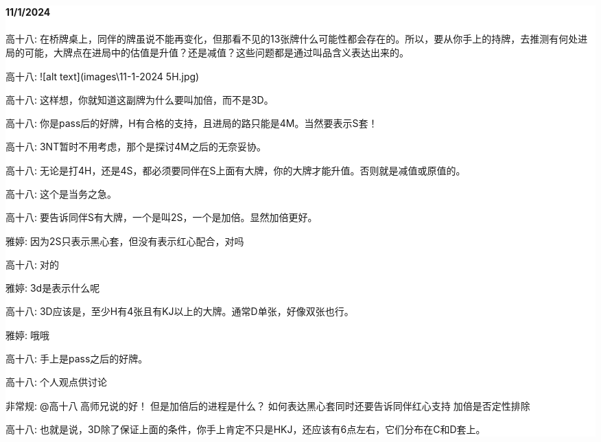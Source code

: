 

#### 11/1/2024

高十八:
在桥牌桌上，同伴的牌虽说不能再变化，但那看不见的13张牌什么可能性都会存在的。所以，要从你手上的持牌，去推测有何处进局的可能，大牌点在进局中的估值是升值？还是减值？这些问题都是通过叫品含义表达出来的。

高十八:
![alt text](images\11-1-2024 5H.jpg)

高十八:
这样想，你就知道这副牌为什么要叫加倍，而不是3D。

高十八:
你是pass后的好牌，H有合格的支持，且进局的路只能是4M。当然要表示S套！

高十八:
3NT暂时不用考虑，那个是探讨4M之后的无奈妥协。

高十八:
无论是打4H，还是4S，都必须要同伴在S上面有大牌，你的大牌才能升值。否则就是减值或原值的。

高十八:
这个是当务之急。

高十八:
要告诉同伴S有大牌，一个是叫2S，一个是加倍。显然加倍更好。

雅婷:
因为2S只表示黑心套，但没有表示红心配合，对吗

高十八:
对的

雅婷:
3d是表示什么呢

高十八:
3D应该是，至少H有4张且有KJ以上的大牌。通常D单张，好像双张也行。

雅婷:
哦哦

高十八:
手上是pass之后的好牌。

高十八:
个人观点供讨论

非常规:
@高十八 高师兄说的好！
但是加倍后的进程是什么？
如何表达黑心套同时还要告诉同伴红心支持
加倍是否定性排除

高十八:
也就是说，3D除了保证上面的条件，你手上肯定不只是HKJ，还应该有6点左右，它们分布在C和D套上。
